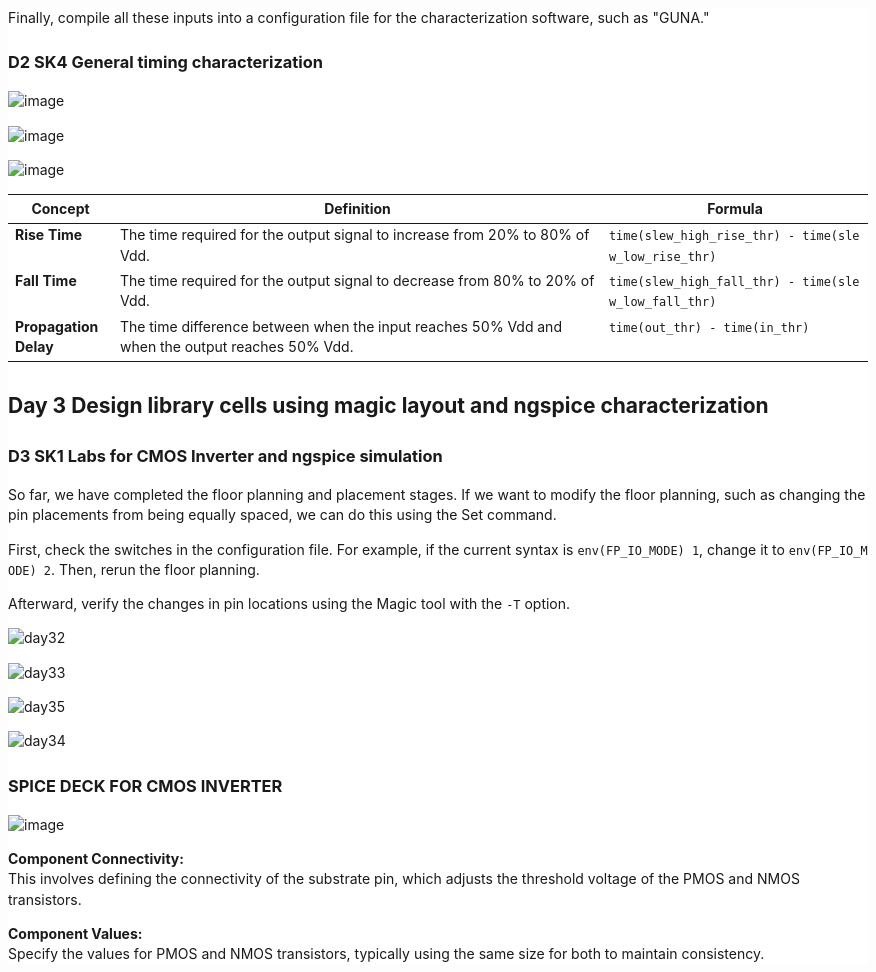 Finally, compile all these inputs into a configuration file for the characterization software, such as "GUNA."

### D2 SK4 General timing characterization

![image](https://github.com/user-attachments/assets/49ffc7f9-bb63-4642-a71f-39116e498edd)

![image](https://github.com/user-attachments/assets/e640b30a-8cec-4868-965c-06d8cf884a04)

![image](https://github.com/user-attachments/assets/ae33d8af-b89a-432c-ae32-6e7f4f2c26a4)


| **Concept**          | **Definition**                                                | **Formula**                                                |
|----------------------|----------------------------------------------------------------|------------------------------------------------------------|
| **Rise Time**        | The time required for the output signal to increase from 20% to 80% of Vdd. | `time(slew_high_rise_thr) - time(slew_low_rise_thr)`      |
| **Fall Time**        | The time required for the output signal to decrease from 80% to 20% of Vdd. | `time(slew_high_fall_thr) - time(slew_low_fall_thr)`      |
| **Propagation Delay**| The time difference between when the input reaches 50% Vdd and when the output reaches 50% Vdd. | `time(out_thr) - time(in_thr)`                            |
## Day 3 Design library cells using magic layout and ngspice characterization
### D3 SK1 Labs for CMOS Inverter and ngspice simulation

So far, we have completed the floor planning and placement stages. If we want to modify the floor planning, such as changing the pin placements from being equally spaced, we can do this using the Set command.

First, check the switches in the configuration file. For example, if the current syntax is `env(FP_IO_MODE) 1`, change it to `env(FP_IO_MODE) 2`. Then, rerun the floor planning.

Afterward, verify the changes in pin locations using the Magic tool with the `-T` option.

![day32](https://github.com/user-attachments/assets/1571b0ab-3fc7-4419-9e37-e85abfd6a354)

![day33](https://github.com/user-attachments/assets/e6c316c5-07f8-435a-b719-be9816632839)

![day35](https://github.com/user-attachments/assets/c8757aca-cbde-4571-bacf-8eb92404d270)

![day34](https://github.com/user-attachments/assets/4610fc81-7d82-4e51-85f4-fd2e33d79cb4)

### SPICE DECK FOR CMOS INVERTER

![image](https://github.com/user-attachments/assets/abe7299a-a51b-4146-8b81-532853f2c60b)

**Component Connectivity:**  
This involves defining the connectivity of the substrate pin, which adjusts the threshold voltage of the PMOS and NMOS transistors.

**Component Values:**  
Specify the values for PMOS and NMOS transistors, typically using the same size for both to maintain consistency.
